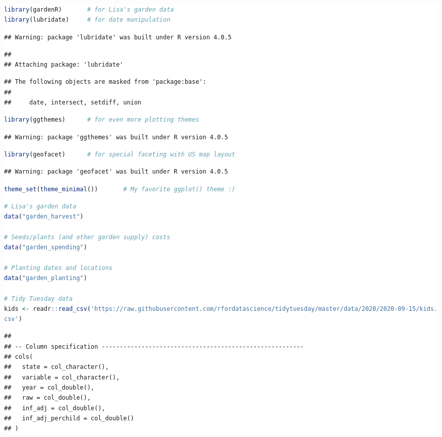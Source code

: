 ```r
library(gardenR)       # for Lisa's garden data
library(lubridate)     # for date manipulation
```

```
## Warning: package 'lubridate' was built under R version 4.0.5
```

```
## 
## Attaching package: 'lubridate'
```

```
## The following objects are masked from 'package:base':
## 
##     date, intersect, setdiff, union
```

```r
library(ggthemes)      # for even more plotting themes
```

```
## Warning: package 'ggthemes' was built under R version 4.0.5
```

```r
library(geofacet)      # for special faceting with US map layout
```

```
## Warning: package 'geofacet' was built under R version 4.0.5
```

```r
theme_set(theme_minimal())       # My favorite ggplot() theme :)
```


```r
# Lisa's garden data
data("garden_harvest")

# Seeds/plants (and other garden supply) costs
data("garden_spending")

# Planting dates and locations
data("garden_planting")

# Tidy Tuesday data
kids <- readr::read_csv('https://raw.githubusercontent.com/rfordatascience/tidytuesday/master/data/2020/2020-09-15/kids.csv')
```

```
## 
## -- Column specification --------------------------------------------------------
## cols(
##   state = col_character(),
##   variable = col_character(),
##   year = col_double(),
##   raw = col_double(),
##   inf_adj = col_double(),
##   inf_adj_perchild = col_double()
## )
```
